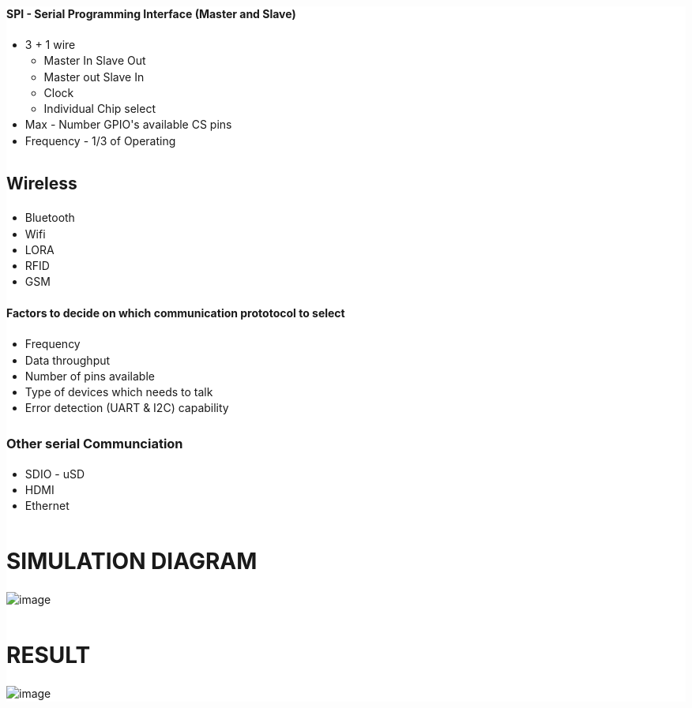 
#### SPI - Serial Programming Interface (Master and Slave)
* 3 + 1 wire
    * Master In Slave Out
    * Master out Slave In
    * Clock
    * Individual Chip select
* Max - Number GPIO's available CS pins
* Frequency - 1/3 of Operating 


## Wireless
* Bluetooth
* Wifi
* LORA
* RFID
* GSM


#### Factors to decide on which communication prototocol to select
* Frequency
* Data throughput
* Number of pins available 
* Type of devices which needs to talk
* Error detection (UART & I2C) capability


### Other serial Communciation
* SDIO - uSD
* HDMI
* Ethernet

# **SIMULATION DIAGRAM**

![image](https://user-images.githubusercontent.com/94169022/144426706-3b29df59-fbf6-405c-9b4c-d2b68e49b0cf.png)


# **RESULT**

![image](https://user-images.githubusercontent.com/94169022/144426605-9ed7f5f8-b2c3-48e6-904d-ed00461e74da.png)




